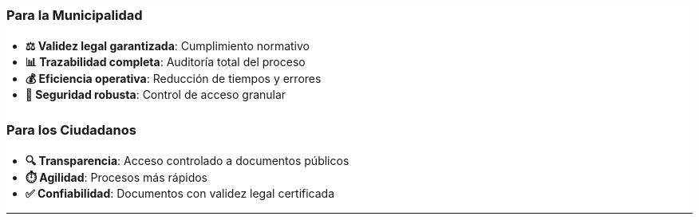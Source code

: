 ### Para la Municipalidad
- **⚖️ Validez legal garantizada**: Cumplimiento normativo
- **📊 Trazabilidad completa**: Auditoría total del proceso
- **💰 Eficiencia operativa**: Reducción de tiempos y errores
- **🔐 Seguridad robusta**: Control de acceso granular

### Para los Ciudadanos
- **🔍 Transparencia**: Acceso controlado a documentos públicos
- **⏱️ Agilidad**: Procesos más rápidos
- **✅ Confiabilidad**: Documentos con validez legal certificada

---